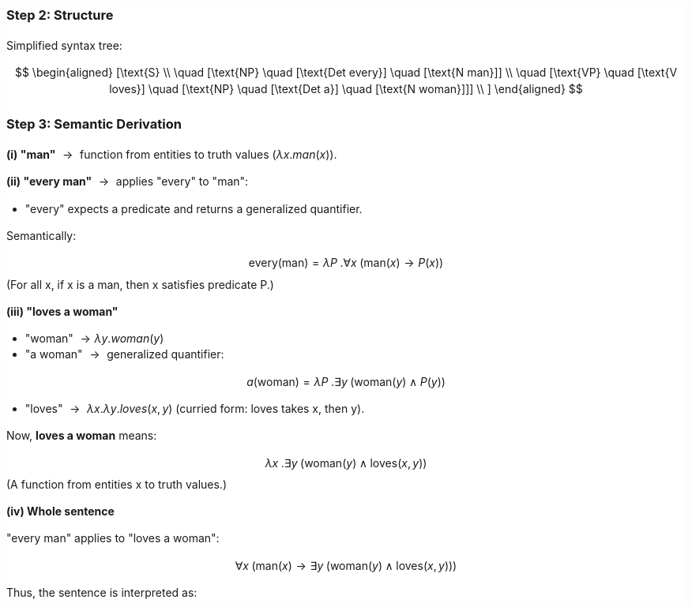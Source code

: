 ### Step 2: Structure

Simplified syntax tree:

$$
\begin{aligned}
[\text{S} \\
\quad [\text{NP} \quad [\text{Det every}] \quad [\text{N man}]] \\
\quad [\text{VP} \quad [\text{V loves}] \quad [\text{NP} \quad [\text{Det a}] \quad [\text{N woman}]]] \\
]
\end{aligned}
$$

### Step 3: Semantic Derivation

**(i) "man"** $\rightarrow{}$ function from entities to truth values ($\lambda{}x. man(x)$).

**(ii) "every man"** $\rightarrow{}$ applies "every" to "man":
- "every" expects a predicate and returns a generalized quantifier.

Semantically:

$$
\text{every(man)} = \lambda{}P\;. \forall{}x \;(\text{man}(x) \rightarrow{} P(x))
$$
(For all x, if x is a man, then x satisfies predicate P.)

**(iii) "loves a woman"**

- "woman" $\rightarrow{}\lambda{}y. woman(y)$
- "a woman" $\rightarrow{}$ generalized quantifier:

$$
a(\text{woman}) = \lambda{}P\;. \exists{}y \;(\text{woman}(y) \land{} P(y))
$$

- "loves" $\rightarrow{}$ $\lambda{}x.\lambda{}y. loves(x, y)$ (curried form: loves takes x, then y).

Now, **loves a woman** means:

$$
\lambda{}x\;. \exists{}y \;(\text{woman}(y) \land{} \text{loves}(x, y))
$$
(A function from entities x to truth values.)

**(iv) Whole sentence**

"every man" applies to "loves a woman":

$$
\forall{}x \;(\text{man}(x) \rightarrow{} \exists{}y \;(\text{woman}(y) \land{} \text{loves}(x, y)))
$$

Thus, the sentence is interpreted as:

